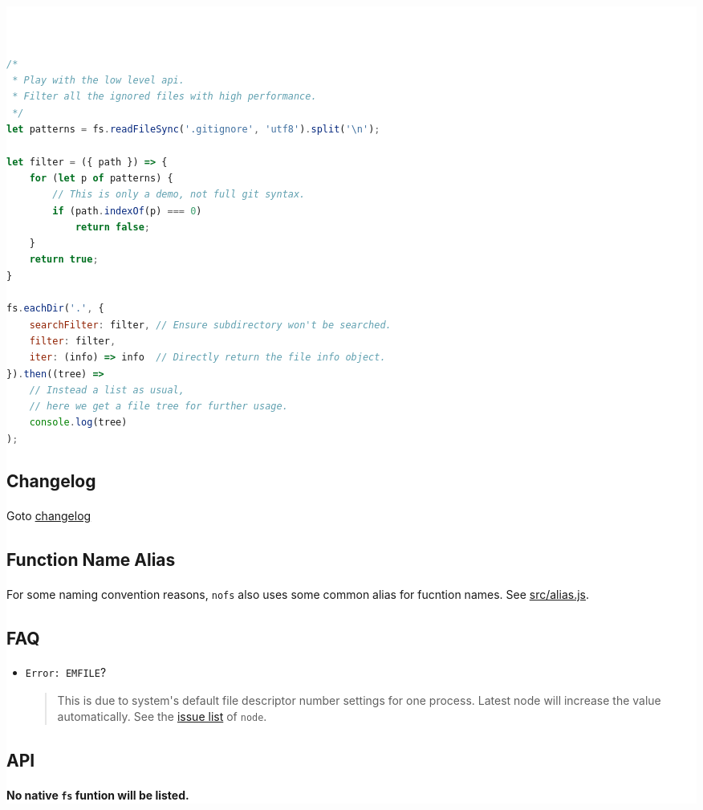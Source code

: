 ```js



/*
 * Play with the low level api.
 * Filter all the ignored files with high performance.
 */
let patterns = fs.readFileSync('.gitignore', 'utf8').split('\n');

let filter = ({ path }) => {
    for (let p of patterns) {
        // This is only a demo, not full git syntax.
        if (path.indexOf(p) === 0)
            return false;
    }
    return true;
}

fs.eachDir('.', {
    searchFilter: filter, // Ensure subdirectory won't be searched.
    filter: filter,
    iter: (info) => info  // Directly return the file info object.
}).then((tree) =>
    // Instead a list as usual,
    // here we get a file tree for further usage.
    console.log(tree)
);
```


## Changelog

Goto [changelog](doc/changelog.md)

## Function Name Alias

For some naming convention reasons, `nofs` also uses some common alias for fucntion names. See [src/alias.js](src/alias.js).

## FAQ

- `Error: EMFILE`?

  > This is due to system's default file descriptor number settings for one process.
  > Latest node will increase the value automatically.
  > See the [issue list](https://github.com/joyent/node/search?q=EMFILE&type=Issues&utf8=%E2%9C%93) of `node`.

## API

__No native `fs` funtion will be listed.__
